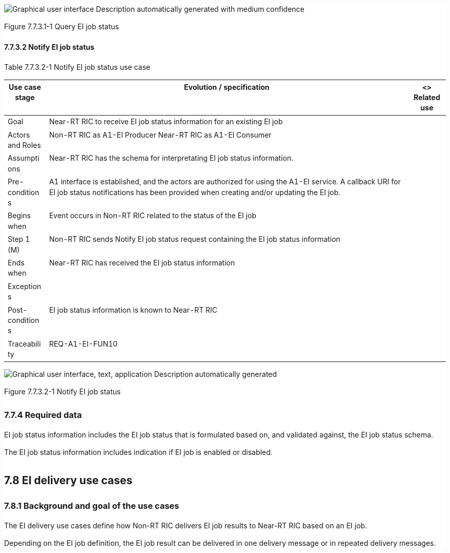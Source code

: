 </div>

![Graphical user interface  Description automatically generated with medium confidence]({{site.baseurl}}/assets/images/1b7e66697316.png)

Figure 7.7.3.1-1 Query EI job status

#### 7.7.3.2 Notify EI job status

Table 7.7.3.2-1 Notify EI job status use case

<div class="table-wrapper" markdown="block">

| Use case stage | Evolution / specification | <<Uses>> Related use |
| --- | --- | --- |
| Goal | Near-RT RIC to receive EI job status information for an existing EI job |  |
| Actors and Roles | Non-RT RIC as A1-EI Producer  Near-RT RIC as A1-EI Consumer |  |
| Assumptions | Near-RT RIC has the schema for interpretating EI job status information. |  |
| Pre-conditions | A1 interface is established, and the actors are authorized for using the A1-EI service.  A callback URI for EI job status notifications has been provided when creating and/or updating the EI job. |  |
| Begins when | Event occurs in Non-RT RIC related to the status of the EI job |  |
| Step 1 (M) | Non-RT RIC sends Notify EI job status request containing the EI job status information |  |
| Ends when | Near-RT RIC has received the EI job status information |  |
| Exceptions |  |  |
| Post-conditions | EI job status information is known to Near-RT RIC |  |
| Traceability | REQ-A1-EI-FUN10 |  |

</div>

![Graphical user interface, text, application  Description automatically generated]({{site.baseurl}}/assets/images/6534cced4a02.png)

Figure 7.7.3.2-1 Notify EI job status

### 7.7.4 Required data

EI job status information includes the EI job status that is formulated based on, and validated against, the EI job status schema.

The EI job status information includes indication if EI job is enabled or disabled.

## 7.8 EI delivery use cases

### 7.8.1 Background and goal of the use cases

The EI delivery use cases define how Non-RT RIC delivers EI job results to Near-RT RIC based on an EI job.

Depending on the EI job definition, the EI job result can be delivered in one delivery message or in repeated delivery messages.
